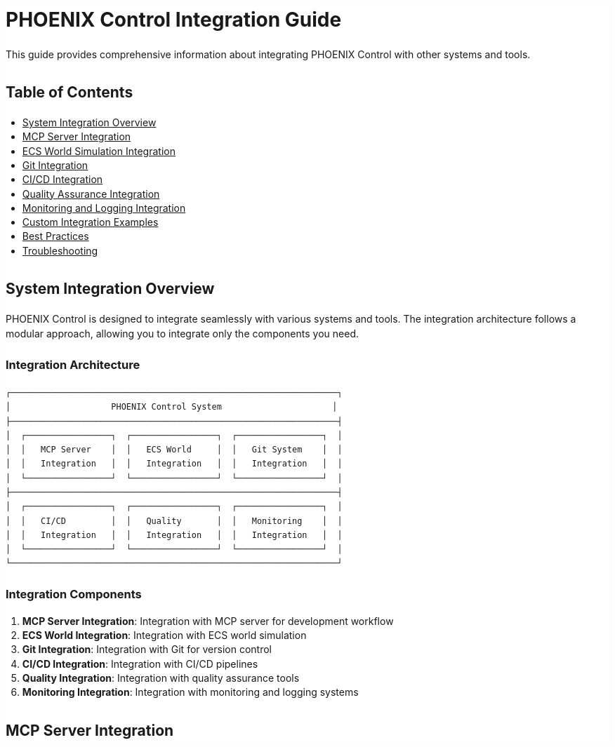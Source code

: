 # PHOENIX Control Integration Guide

This guide provides comprehensive information about integrating PHOENIX Control with other systems and tools.

## Table of Contents

- [System Integration Overview](#system-integration-overview)
- [MCP Server Integration](#mcp-server-integration)
- [ECS World Simulation Integration](#ecs-world-simulation-integration)
- [Git Integration](#git-integration)
- [CI/CD Integration](#cicd-integration)
- [Quality Assurance Integration](#quality-assurance-integration)
- [Monitoring and Logging Integration](#monitoring-and-logging-integration)
- [Custom Integration Examples](#custom-integration-examples)
- [Best Practices](#best-practices)
- [Troubleshooting](#troubleshooting)

## System Integration Overview

PHOENIX Control is designed to integrate seamlessly with various systems and tools. The integration architecture follows a modular approach, allowing you to integrate only the components you need.

### Integration Architecture

```
┌─────────────────────────────────────────────────────────────────┐
│                    PHOENIX Control System                      │
├─────────────────────────────────────────────────────────────────┤
│  ┌─────────────────┐  ┌─────────────────┐  ┌─────────────────┐  │
│  │   MCP Server    │  │   ECS World     │  │   Git System    │  │
│  │   Integration   │  │   Integration   │  │   Integration   │  │
│  └─────────────────┘  └─────────────────┘  └─────────────────┘  │
├─────────────────────────────────────────────────────────────────┤
│  ┌─────────────────┐  ┌─────────────────┐  ┌─────────────────┐  │
│  │   CI/CD         │  │   Quality       │  │   Monitoring    │  │
│  │   Integration   │  │   Integration   │  │   Integration   │  │
│  └─────────────────┘  └─────────────────┘  └─────────────────┘  │
└─────────────────────────────────────────────────────────────────┘
```

### Integration Components

1. **MCP Server Integration**: Integration with MCP server for development workflow
2. **ECS World Integration**: Integration with ECS world simulation
3. **Git Integration**: Integration with Git for version control
4. **CI/CD Integration**: Integration with CI/CD pipelines
5. **Quality Integration**: Integration with quality assurance tools
6. **Monitoring Integration**: Integration with monitoring and logging systems

## MCP Server Integration
